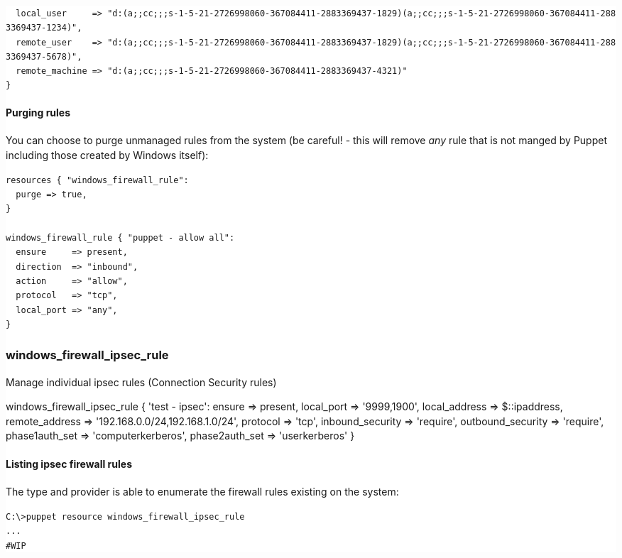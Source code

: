 ```puppet
  local_user     => "d:(a;;cc;;;s-1-5-21-2726998060-367084411-2883369437-1829)(a;;cc;;;s-1-5-21-2726998060-367084411-2883369437-1234)",
  remote_user    => "d:(a;;cc;;;s-1-5-21-2726998060-367084411-2883369437-1829)(a;;cc;;;s-1-5-21-2726998060-367084411-2883369437-5678)",
  remote_machine => "d:(a;;cc;;;s-1-5-21-2726998060-367084411-2883369437-4321)"
}
```

#### Purging rules

You can choose to purge unmanaged rules from the system (be careful! - this will
remove _any_ rule that is not manged by Puppet including those created by 
Windows itself):

```puppet
resources { "windows_firewall_rule":
  purge => true,
}

windows_firewall_rule { "puppet - allow all":
  ensure     => present,
  direction  => "inbound",
  action     => "allow",
  protocol   => "tcp",
  local_port => "any",
}
```

### windows_firewall_ipsec_rule
Manage individual ipsec rules (Connection Security rules)

windows_firewall_ipsec_rule { 'test - ipsec':
  ensure            => present,
  local_port        => '9999,1900',
  local_address     => $::ipaddress,
  remote_address    => '192.168.0.0/24,192.168.1.0/24',
  protocol          => 'tcp',
  inbound_security  => 'require',
  outbound_security => 'require',
  phase1auth_set    => 'computerkerberos',
  phase2auth_set    => 'userkerberos'
}

#### Listing ipsec firewall rules

The type and provider is able to enumerate the firewall rules existing on the 
system:

```shell
C:\>puppet resource windows_firewall_ipsec_rule
...
#WIP
```

